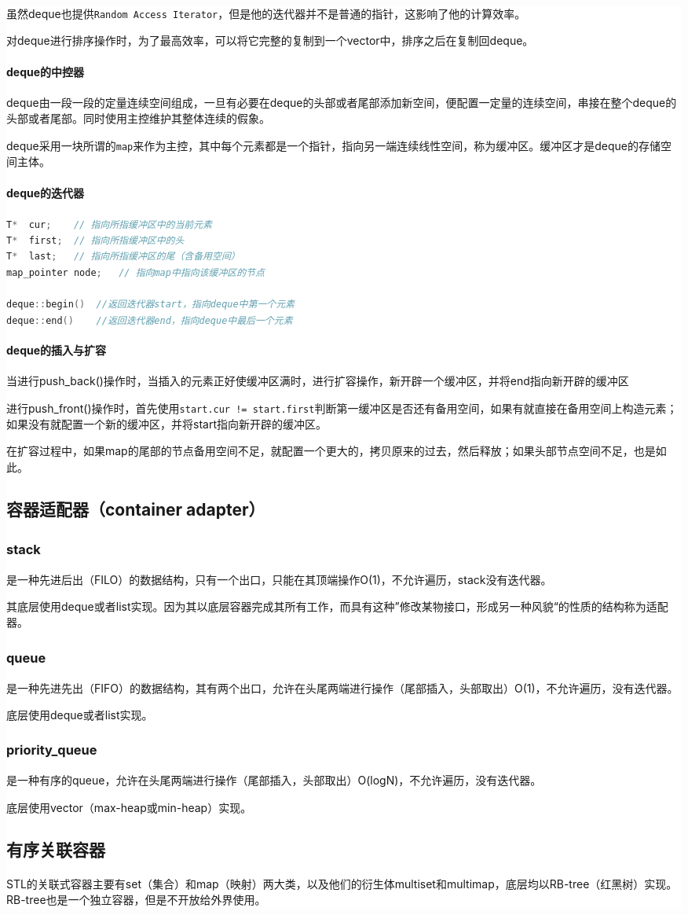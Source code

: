 虽然deque也提供`Random Access Iterator`，但是他的迭代器并不是普通的指针，这影响了他的计算效率。

对deque进行排序操作时，为了最高效率，可以将它完整的复制到一个vector中，排序之后在复制回deque。

#### deque的中控器

deque由一段一段的定量连续空间组成，一旦有必要在deque的头部或者尾部添加新空间，便配置一定量的连续空间，串接在整个deque的头部或者尾部。同时使用主控维护其整体连续的假象。

deque采用一块所谓的`map`来作为主控，其中每个元素都是一个指针，指向另一端连续线性空间，称为缓冲区。缓冲区才是deque的存储空间主体。

#### deque的迭代器

```c
T*	cur;	// 指向所指缓冲区中的当前元素
T*	first;	// 指向所指缓冲区中的头
T*	last;	// 指向所指缓冲区的尾（含备用空间）
map_pointer node;	// 指向map中指向该缓冲区的节点

deque::begin()	//返回迭代器start，指向deque中第一个元素
deque::end()	//返回迭代器end，指向deque中最后一个元素
```

#### deque的插入与扩容

当进行push_back()操作时，当插入的元素正好使缓冲区满时，进行扩容操作，新开辟一个缓冲区，并将end指向新开辟的缓冲区

进行push_front()操作时，首先使用`start.cur != start.first`判断第一缓冲区是否还有备用空间，如果有就直接在备用空间上构造元素；如果没有就配置一个新的缓冲区，并将start指向新开辟的缓冲区。

在扩容过程中，如果map的尾部的节点备用空间不足，就配置一个更大的，拷贝原来的过去，然后释放；如果头部节点空间不足，也是如此。

## 容器适配器（container adapter）

### stack

是一种先进后出（FILO）的数据结构，只有一个出口，只能在其顶端操作O(1)，不允许遍历，stack没有迭代器。

其底层使用deque或者list实现。因为其以底层容器完成其所有工作，而具有这种”修改某物接口，形成另一种风貌“的性质的结构称为适配器。

### queue

是一种先进先出（FIFO）的数据结构，其有两个出口，允许在头尾两端进行操作（尾部插入，头部取出）O(1)，不允许遍历，没有迭代器。

底层使用deque或者list实现。

### priority_queue

是一种有序的queue，允许在头尾两端进行操作（尾部插入，头部取出）O(logN)，不允许遍历，没有迭代器。

底层使用vector（max-heap或min-heap）实现。

## 有序关联容器

STL的关联式容器主要有set（集合）和map（映射）两大类，以及他们的衍生体multiset和multimap，底层均以RB-tree（红黑树）实现。RB-tree也是一个独立容器，但是不开放给外界使用。
